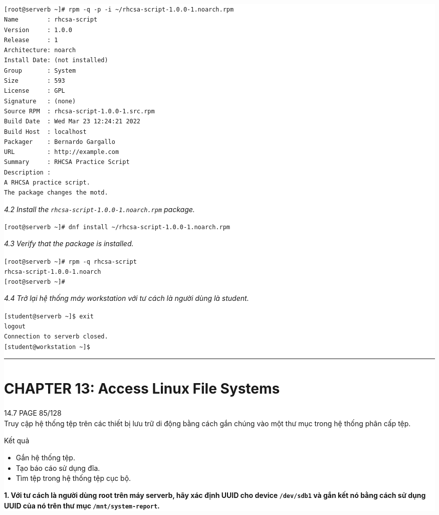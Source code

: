 ```
[root@serverb ~]# rpm -q -p -i ~/rhcsa-script-1.0.0-1.noarch.rpm
Name        : rhcsa-script
Version     : 1.0.0
Release     : 1
Architecture: noarch
Install Date: (not installed)
Group       : System
Size        : 593
License     : GPL
Signature   : (none)
Source RPM  : rhcsa-script-1.0.0-1.src.rpm
Build Date  : Wed Mar 23 12:24:21 2022
Build Host  : localhost
Packager    : Bernardo Gargallo
URL         : http://example.com
Summary     : RHCSA Practice Script
Description :
A RHCSA practice script.
The package changes the motd.
```

*4.2 Install the `rhcsa-script-1.0.0-1.noarch.rpm` package.*
```
[root@serverb ~]# dnf install ~/rhcsa-script-1.0.0-1.noarch.rpm
```

*4.3 Verify that the package is installed.*
```
[root@serverb ~]# rpm -q rhcsa-script
rhcsa-script-1.0.0-1.noarch
[root@serverb ~]#
```
*4.4 Trở lại hệ thống máy workstation với tư cách là người dùng là student.*
```
[student@serverb ~]$ exit
logout
Connection to serverb closed.
[student@workstation ~]$
```
---
# CHAPTER 13: Access Linux File Systems
14.7 PAGE 85/128  
Truy cập hệ thống tệp trên các thiết bị lưu trữ di động bằng cách gắn chúng vào một thư mục trong hệ thống phân cấp tệp.

Kết quả
- Gắn hệ thống tệp.
- Tạo báo cáo sử dụng đĩa.
- Tìm tệp trong hệ thống tệp cục bộ.

**1. Với tư cách là người dùng root trên máy serverb, hãy xác định UUID cho device `/dev/sdb1` và gắn kết nó bằng cách sử dụng UUID của nó trên thư mục `/mnt/system-report`.**
